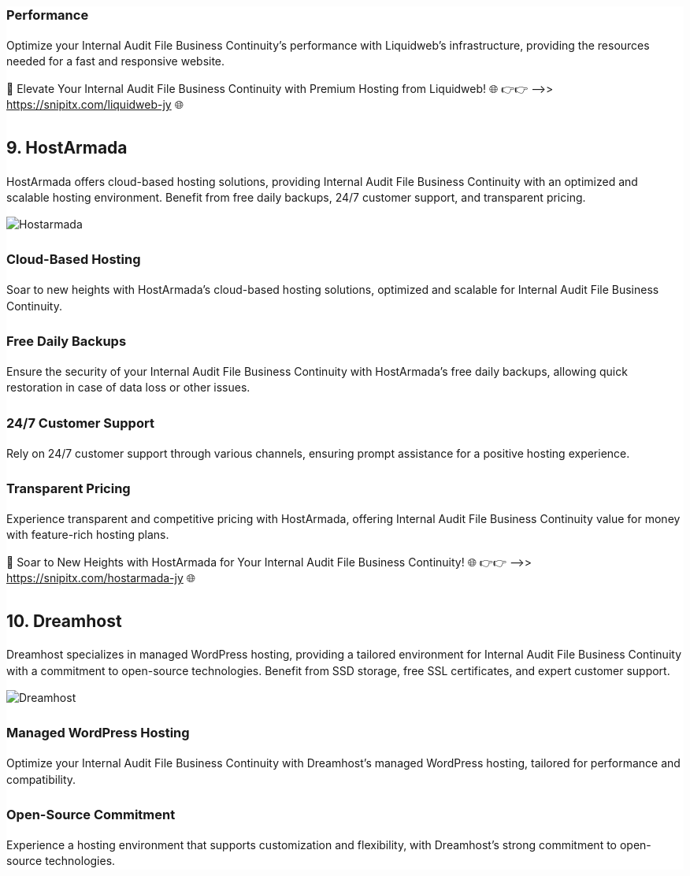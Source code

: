 ### Performance
Optimize your Internal Audit File Business Continuity’s performance with Liquidweb’s infrastructure, providing the resources needed for a fast and responsive website.

🚀 Elevate Your Internal Audit File Business Continuity with Premium Hosting from Liquidweb! 🌐
👉👉 -->> https://snipitx.com/liquidweb-jy 🌐

## 9. HostArmada

HostArmada offers cloud-based hosting solutions, providing Internal Audit File Business Continuity with an optimized and scalable hosting environment. Benefit from free daily backups, 24/7 customer support, and transparent pricing.

![Hostarmada](https://i.imgur.com/KFbdf3o.jpeg "Hostarmada Hosting")

### Cloud-Based Hosting
Soar to new heights with HostArmada’s cloud-based hosting solutions, optimized and scalable for Internal Audit File Business Continuity.

### Free Daily Backups
Ensure the security of your Internal Audit File Business Continuity with HostArmada’s free daily backups, allowing quick restoration in case of data loss or other issues.

### 24/7 Customer Support
Rely on 24/7 customer support through various channels, ensuring prompt assistance for a positive hosting experience.

### Transparent Pricing
Experience transparent and competitive pricing with HostArmada, offering Internal Audit File Business Continuity value for money with feature-rich hosting plans.

🚀 Soar to New Heights with HostArmada for Your Internal Audit File Business Continuity! 🌐
👉👉 -->> https://snipitx.com/hostarmada-jy 🌐

## 10. Dreamhost

Dreamhost specializes in managed WordPress hosting, providing a tailored environment for Internal Audit File Business Continuity with a commitment to open-source technologies. Benefit from SSD storage, free SSL certificates, and expert customer support.

![Dreamhost](https://i.imgur.com/rXIg8ip.jpeg "Dreamhost Hosting")

### Managed WordPress Hosting
Optimize your Internal Audit File Business Continuity with Dreamhost’s managed WordPress hosting, tailored for performance and compatibility.

### Open-Source Commitment
Experience a hosting environment that supports customization and flexibility, with Dreamhost’s strong commitment to open-source technologies.
